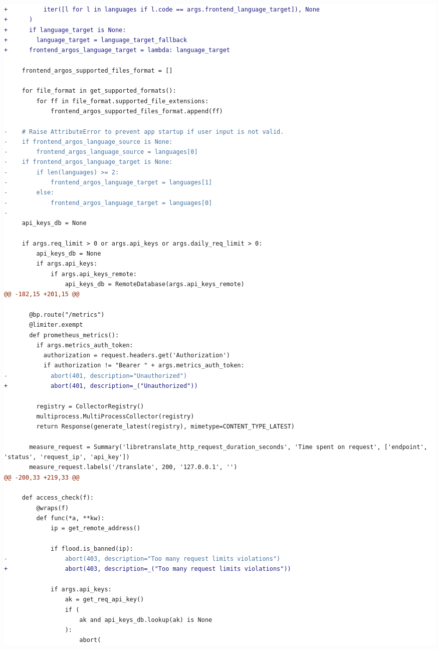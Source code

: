 ```diff
+          iter([l for l in languages if l.code == args.frontend_language_target]), None
+      )
+      if language_target is None:
+        language_target = language_target_fallback
+      frontend_argos_language_target = lambda: language_target
 
     frontend_argos_supported_files_format = []
 
     for file_format in get_supported_formats():
         for ff in file_format.supported_file_extensions:
             frontend_argos_supported_files_format.append(ff)
 
-    # Raise AttributeError to prevent app startup if user input is not valid.
-    if frontend_argos_language_source is None:
-        frontend_argos_language_source = languages[0]
-    if frontend_argos_language_target is None:
-        if len(languages) >= 2:
-            frontend_argos_language_target = languages[1]
-        else:
-            frontend_argos_language_target = languages[0]
-
     api_keys_db = None
 
     if args.req_limit > 0 or args.api_keys or args.daily_req_limit > 0:
         api_keys_db = None
         if args.api_keys:
             if args.api_keys_remote:
                 api_keys_db = RemoteDatabase(args.api_keys_remote)
@@ -182,15 +201,15 @@
 
       @bp.route("/metrics")
       @limiter.exempt
       def prometheus_metrics():
         if args.metrics_auth_token:
           authorization = request.headers.get('Authorization')
           if authorization != "Bearer " + args.metrics_auth_token:
-            abort(401, description="Unauthorized")
+            abort(401, description=_("Unauthorized"))
 
         registry = CollectorRegistry()
         multiprocess.MultiProcessCollector(registry)
         return Response(generate_latest(registry), mimetype=CONTENT_TYPE_LATEST)
 
       measure_request = Summary('libretranslate_http_request_duration_seconds', 'Time spent on request', ['endpoint', 'status', 'request_ip', 'api_key'])
       measure_request.labels('/translate', 200, '127.0.0.1', '')
@@ -200,33 +219,33 @@
 
     def access_check(f):
         @wraps(f)
         def func(*a, **kw):
             ip = get_remote_address()
 
             if flood.is_banned(ip):
-                abort(403, description="Too many request limits violations")
+                abort(403, description=_("Too many request limits violations"))
 
             if args.api_keys:
                 ak = get_req_api_key()
                 if (
                     ak and api_keys_db.lookup(ak) is None
                 ):
                     abort(
```